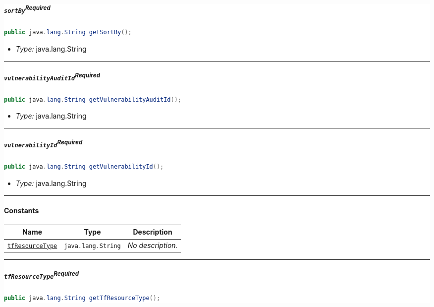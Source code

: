 
##### `sortBy`<sup>Required</sup> <a name="sortBy" id="rhizo-co-terraform-provider-oci.dataOciAdmVulnerabilityAuditApplicationDependencyVulnerability.DataOciAdmVulnerabilityAuditApplicationDependencyVulnerability.property.sortBy"></a>

```java
public java.lang.String getSortBy();
```

- *Type:* java.lang.String

---

##### `vulnerabilityAuditId`<sup>Required</sup> <a name="vulnerabilityAuditId" id="rhizo-co-terraform-provider-oci.dataOciAdmVulnerabilityAuditApplicationDependencyVulnerability.DataOciAdmVulnerabilityAuditApplicationDependencyVulnerability.property.vulnerabilityAuditId"></a>

```java
public java.lang.String getVulnerabilityAuditId();
```

- *Type:* java.lang.String

---

##### `vulnerabilityId`<sup>Required</sup> <a name="vulnerabilityId" id="rhizo-co-terraform-provider-oci.dataOciAdmVulnerabilityAuditApplicationDependencyVulnerability.DataOciAdmVulnerabilityAuditApplicationDependencyVulnerability.property.vulnerabilityId"></a>

```java
public java.lang.String getVulnerabilityId();
```

- *Type:* java.lang.String

---

#### Constants <a name="Constants" id="Constants"></a>

| **Name** | **Type** | **Description** |
| --- | --- | --- |
| <code><a href="#rhizo-co-terraform-provider-oci.dataOciAdmVulnerabilityAuditApplicationDependencyVulnerability.DataOciAdmVulnerabilityAuditApplicationDependencyVulnerability.property.tfResourceType">tfResourceType</a></code> | <code>java.lang.String</code> | *No description.* |

---

##### `tfResourceType`<sup>Required</sup> <a name="tfResourceType" id="rhizo-co-terraform-provider-oci.dataOciAdmVulnerabilityAuditApplicationDependencyVulnerability.DataOciAdmVulnerabilityAuditApplicationDependencyVulnerability.property.tfResourceType"></a>

```java
public java.lang.String getTfResourceType();
```
